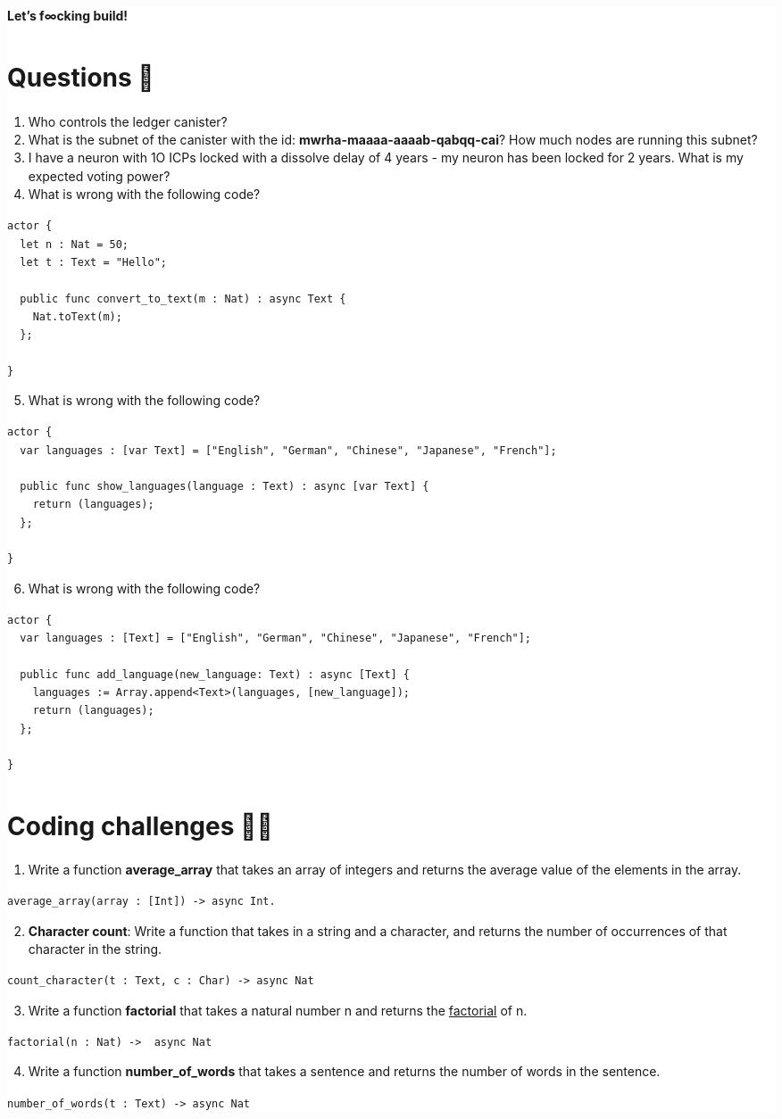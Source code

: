 **Let’s f∞cking build!**
# Questions 🙋

1. Who controls the ledger canister? 
2. What is the subnet of the canister with the id: **mwrha-maaaa-aaaab-qabqq-cai**? How much nodes are running this subnet?  
3. I have a neuron with 1O ICPs locked with a dissolve delay of 4 years - my neuron has been locked for 2 years. What is my expected voting power?
4. What is wrong with the following code?
```
actor {
  let n : Nat = 50;
  let t : Text = "Hello";

  public func convert_to_text(m : Nat) : async Text {
    Nat.toText(m);
  };
 
}
```
5. What is wrong with the following code?
```
actor {
  var languages : [var Text] = ["English", "German", "Chinese", "Japanese", "French"];

  public func show_languages(language : Text) : async [var Text] {
    return (languages);
  };
 
}
```
6. What is wrong with the following code?
```
actor {
  var languages : [Text] = ["English", "German", "Chinese", "Japanese", "French"];

  public func add_language(new_language: Text) : async [Text] {
    languages := Array.append<Text>(languages, [new_language]);
    return (languages);
  };
 
}
```

# Coding challenges 🧑‍💻
1. Write a function **average_array** that takes an array of integers and returns the average value of the elements in the array.
```
average_array(array : [Int]) -> async Int. 
```
2. **Character count**: Write a function that takes in a string and a character, and returns the number of occurrences of that character in the string.
```
count_character(t : Text, c : Char) -> async Nat
```
3. Write a function **factorial** that takes a natural number n and returns the [factorial](https://www.britannica.com/science/factorial) of n.
```
factorial(n : Nat) ->  async Nat
```
4.  Write a function **number_of_words** that takes a sentence and returns the number of words in the sentence.
```
number_of_words(t : Text) -> async Nat 
```